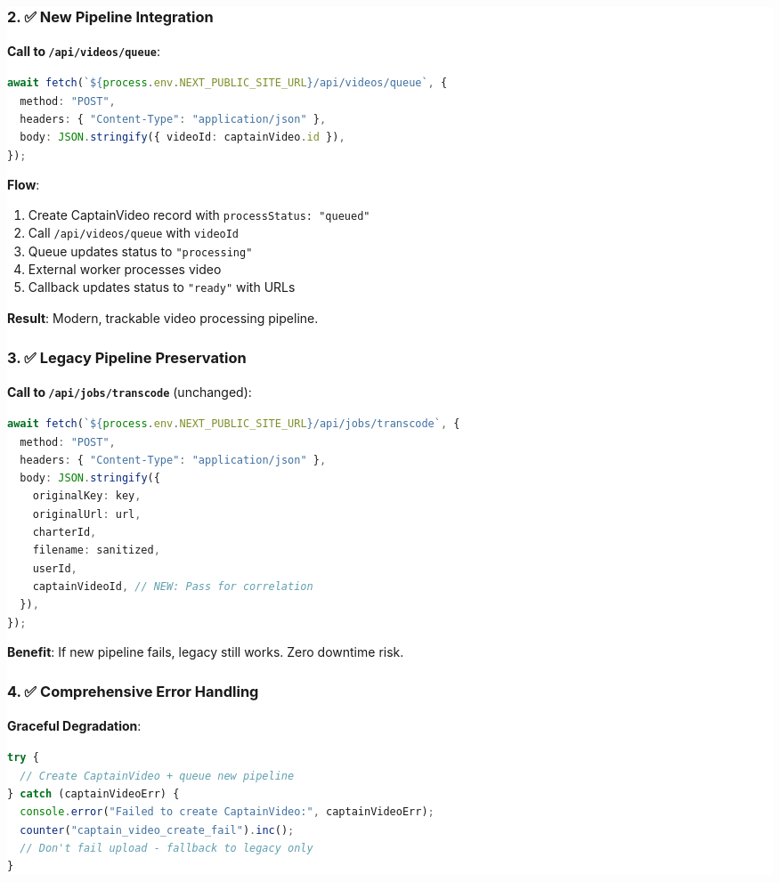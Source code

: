 ### 2. ✅ New Pipeline Integration

**Call to `/api/videos/queue`**:

```typescript
await fetch(`${process.env.NEXT_PUBLIC_SITE_URL}/api/videos/queue`, {
  method: "POST",
  headers: { "Content-Type": "application/json" },
  body: JSON.stringify({ videoId: captainVideo.id }),
});
```

**Flow**:

1. Create CaptainVideo record with `processStatus: "queued"`
2. Call `/api/videos/queue` with `videoId`
3. Queue updates status to `"processing"`
4. External worker processes video
5. Callback updates status to `"ready"` with URLs

**Result**: Modern, trackable video processing pipeline.

### 3. ✅ Legacy Pipeline Preservation

**Call to `/api/jobs/transcode`** (unchanged):

```typescript
await fetch(`${process.env.NEXT_PUBLIC_SITE_URL}/api/jobs/transcode`, {
  method: "POST",
  headers: { "Content-Type": "application/json" },
  body: JSON.stringify({
    originalKey: key,
    originalUrl: url,
    charterId,
    filename: sanitized,
    userId,
    captainVideoId, // NEW: Pass for correlation
  }),
});
```

**Benefit**: If new pipeline fails, legacy still works. Zero downtime risk.

### 4. ✅ Comprehensive Error Handling

**Graceful Degradation**:

```typescript
try {
  // Create CaptainVideo + queue new pipeline
} catch (captainVideoErr) {
  console.error("Failed to create CaptainVideo:", captainVideoErr);
  counter("captain_video_create_fail").inc();
  // Don't fail upload - fallback to legacy only
}
```
